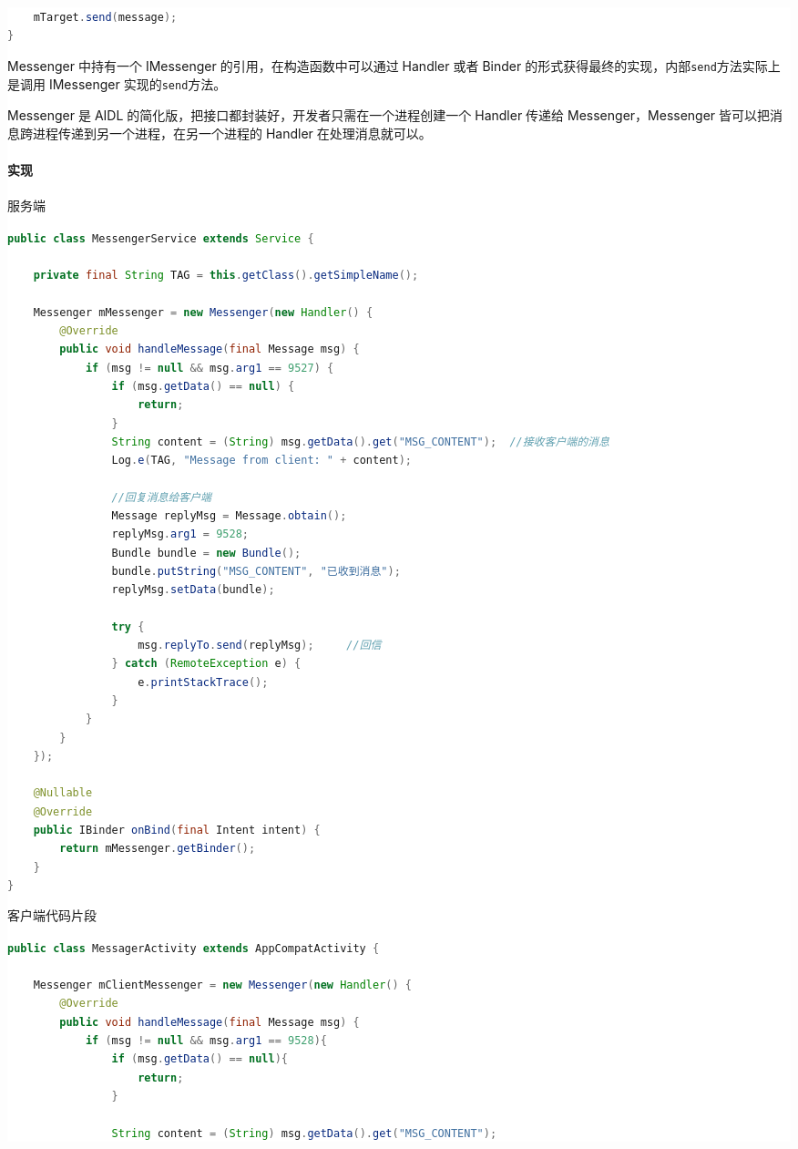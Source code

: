 ```Java
    mTarget.send(message);
}
```
Messenger 中持有一个 IMessenger 的引用，在构造函数中可以通过 Handler 或者 Binder 的形式获得最终的实现，内部`send`方法实际上是调用 IMessenger 实现的`send`方法。

Messenger 是 AIDL 的简化版，把接口都封装好，开发者只需在一个进程创建一个 Handler 传递给 Messenger，Messenger 皆可以把消息跨进程传递到另一个进程，在另一个进程的 Handler 在处理消息就可以。

#### 实现
服务端
```Java
public class MessengerService extends Service {

    private final String TAG = this.getClass().getSimpleName();

    Messenger mMessenger = new Messenger(new Handler() {
        @Override
        public void handleMessage(final Message msg) {
            if (msg != null && msg.arg1 == 9527) {
                if (msg.getData() == null) {
                    return;
                }
                String content = (String) msg.getData().get("MSG_CONTENT");  //接收客户端的消息
                Log.e(TAG, "Message from client: " + content);

                //回复消息给客户端
                Message replyMsg = Message.obtain();
                replyMsg.arg1 = 9528;
                Bundle bundle = new Bundle();
                bundle.putString("MSG_CONTENT", "已收到消息");
                replyMsg.setData(bundle);

                try {
                    msg.replyTo.send(replyMsg);     //回信
                } catch (RemoteException e) {
                    e.printStackTrace();
                }
            }
        }
    });

    @Nullable
    @Override
    public IBinder onBind(final Intent intent) {
        return mMessenger.getBinder();
    }
}

```

客户端代码片段
```Java
public class MessagerActivity extends AppCompatActivity {

    Messenger mClientMessenger = new Messenger(new Handler() {
        @Override
        public void handleMessage(final Message msg) {
            if (msg != null && msg.arg1 == 9528){
                if (msg.getData() == null){
                    return;
                }

                String content = (String) msg.getData().get("MSG_CONTENT");
```